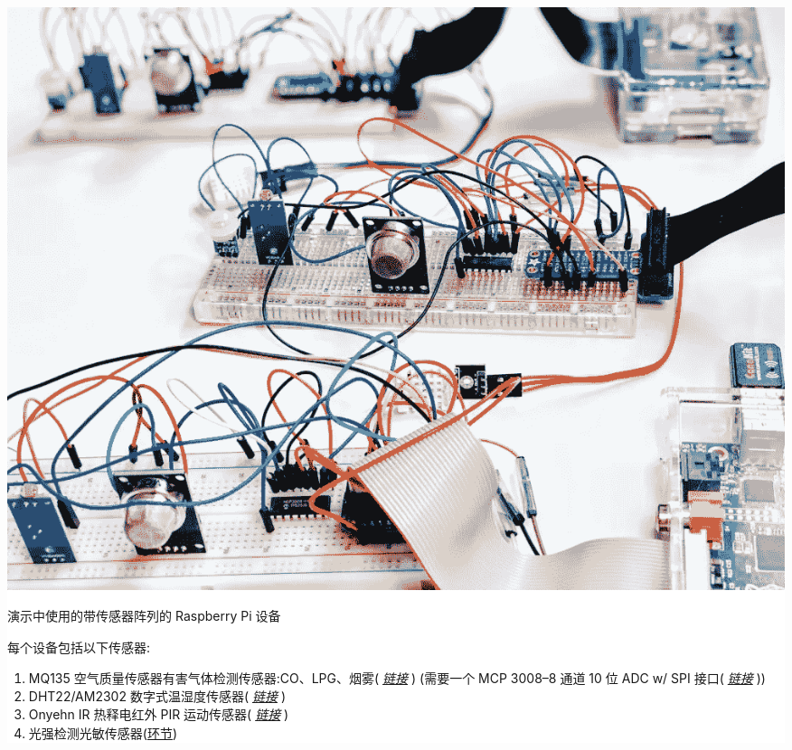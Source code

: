 ![](img/ad996c646826f2028737658486622a6f.png)

演示中使用的带传感器阵列的 Raspberry Pi 设备

每个设备包括以下传感器:

1.  MQ135 空气质量传感器有害气体检测传感器:CO、LPG、烟雾( [*链接*](https://www.amazon.com/gp/product/B079P6Z2TJ) )
    (需要一个 MCP 3008–8 通道 10 位 ADC w/ SPI 接口( [*链接*](https://www.amazon.com/dp/B01HGCSGXM) ))
2.  DHT22/AM2302 数字式温湿度传感器( [*链接*](https://www.amazon.com/gp/product/B07XBVR532) )
3.  Onyehn IR 热释电红外 PIR 运动传感器( [*链接*](https://www.amazon.com/gp/product/B07NPKMH58/) )
4.  光强检测光敏传感器([环节](https://www.amazon.com/gp/product/B07PJBVDG7))
